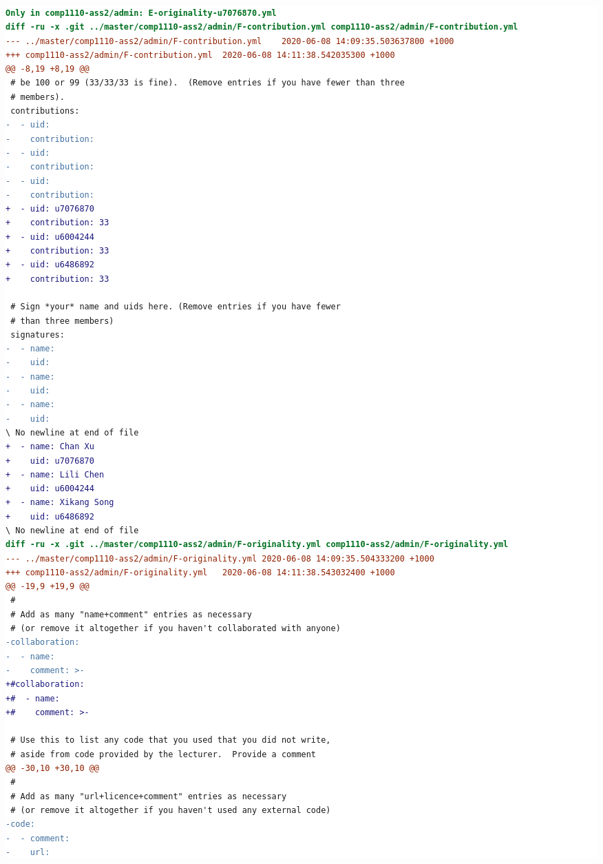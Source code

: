 ``` diff
Only in comp1110-ass2/admin: E-originality-u7076870.yml
diff -ru -x .git ../master/comp1110-ass2/admin/F-contribution.yml comp1110-ass2/admin/F-contribution.yml
--- ../master/comp1110-ass2/admin/F-contribution.yml	2020-06-08 14:09:35.503637800 +1000
+++ comp1110-ass2/admin/F-contribution.yml	2020-06-08 14:11:38.542035300 +1000
@@ -8,19 +8,19 @@
 # be 100 or 99 (33/33/33 is fine).  (Remove entries if you have fewer than three
 # members).  
 contributions:
-  - uid: 
-    contribution: 
-  - uid:
-    contribution:
-  - uid:
-    contribution:
+  - uid: u7076870
+    contribution: 33
+  - uid: u6004244
+    contribution: 33
+  - uid: u6486892
+    contribution: 33
 
 # Sign *your* name and uids here. (Remove entries if you have fewer
 # than three members)
 signatures:
-  - name:
-    uid:
-  - name:
-    uid:
-  - name:
-    uid:
\ No newline at end of file
+  - name: Chan Xu
+    uid: u7076870
+  - name: Lili Chen
+    uid: u6004244
+  - name: Xikang Song
+    uid: u6486892
\ No newline at end of file
diff -ru -x .git ../master/comp1110-ass2/admin/F-originality.yml comp1110-ass2/admin/F-originality.yml
--- ../master/comp1110-ass2/admin/F-originality.yml	2020-06-08 14:09:35.504333200 +1000
+++ comp1110-ass2/admin/F-originality.yml	2020-06-08 14:11:38.543032400 +1000
@@ -19,9 +19,9 @@
 #
 # Add as many "name+comment" entries as necessary
 # (or remove it altogether if you haven't collaborated with anyone)
-collaboration:
-  - name:
-    comment: >-
+#collaboration:
+#  - name:
+#    comment: >-
 
 # Use this to list any code that you used that you did not write,
 # aside from code provided by the lecturer.  Provide a comment
@@ -30,10 +30,10 @@
 #
 # Add as many "url+licence+comment" entries as necessary
 # (or remove it altogether if you haven't used any external code)
-code:
-  - comment:
-    url:
```